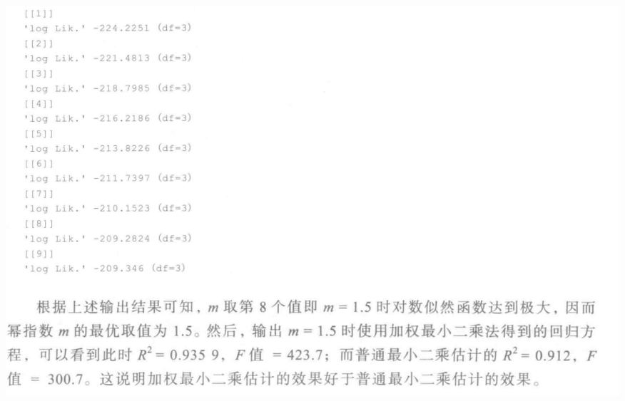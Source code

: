  <img src="应用回归分析/image-20240418195105777.png" alt="image-20240418195105777" style="zoom: 45%;" />

![image-20240418195230356](应用回归分析/image-20240418195230356.png)

